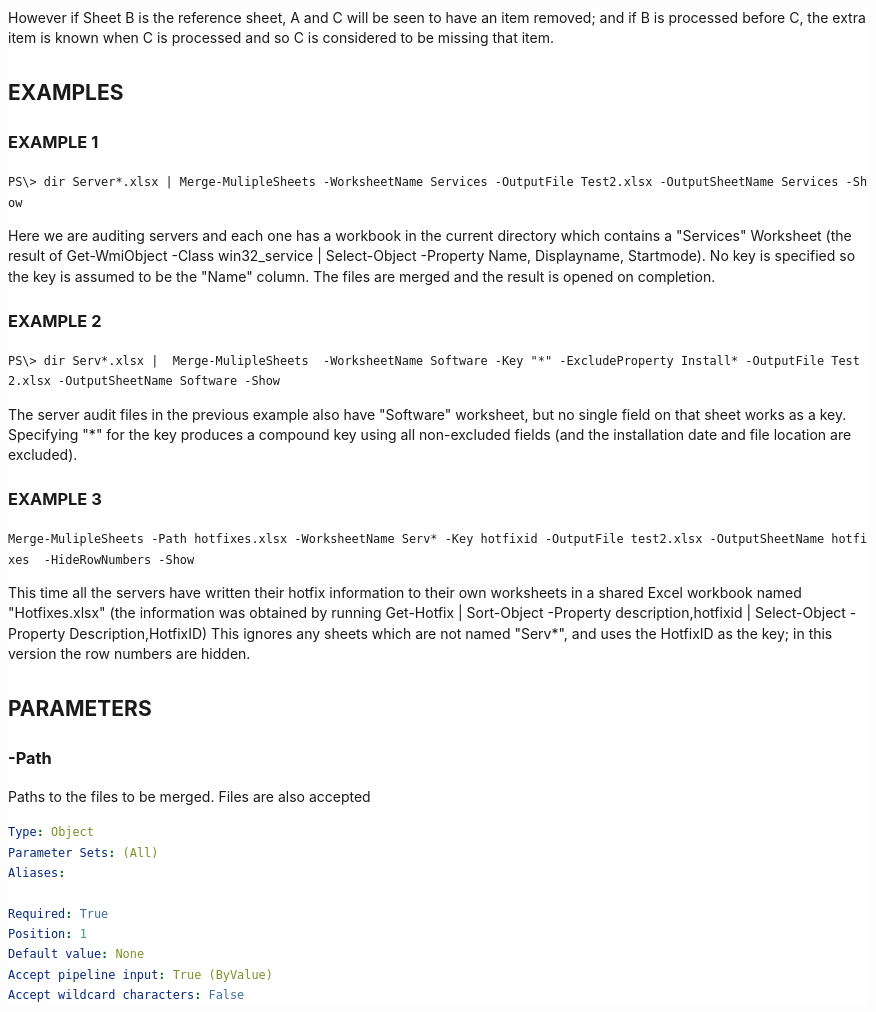 However if Sheet B is the reference sheet, A and C will be seen to have an item removed; and if B is processed before C, the extra item is known when C is processed and so C is considered to be missing that item.

## EXAMPLES

### EXAMPLE 1
```
PS\> dir Server*.xlsx | Merge-MulipleSheets -WorksheetName Services -OutputFile Test2.xlsx -OutputSheetName Services -Show
```

Here we are auditing servers and each one has a workbook in the current directory which contains a "Services" Worksheet (the result of Get-WmiObject -Class win32_service  | Select-Object -Property Name, Displayname, Startmode).  No key is specified so the key is assumed to be the "Name" column. The files are merged and the result is opened on completion.

### EXAMPLE 2
```
PS\> dir Serv*.xlsx |  Merge-MulipleSheets  -WorksheetName Software -Key "*" -ExcludeProperty Install* -OutputFile Test2.xlsx -OutputSheetName Software -Show
```

The server audit files in the previous example also have "Software" worksheet, but no single field on that sheet works as a key. Specifying "*" for the key
produces a compound key using all non-excluded fields (and the installation date and file location are excluded).

### EXAMPLE 3
```
Merge-MulipleSheets -Path hotfixes.xlsx -WorksheetName Serv* -Key hotfixid -OutputFile test2.xlsx -OutputSheetName hotfixes  -HideRowNumbers -Show
```

This time all the servers have written their hotfix information to their own worksheets in a shared Excel workbook named "Hotfixes.xlsx" (the information was
obtained by running Get-Hotfix | Sort-Object -Property description,hotfixid  | Select-Object -Property Description,HotfixID)
This ignores any sheets which are not named "Serv*", and uses the HotfixID as the key; in this version the row numbers are hidden.

## PARAMETERS

### -Path
Paths to the files to be merged.
Files are also accepted

```yaml
Type: Object
Parameter Sets: (All)
Aliases:

Required: True
Position: 1
Default value: None
Accept pipeline input: True (ByValue)
Accept wildcard characters: False
```
